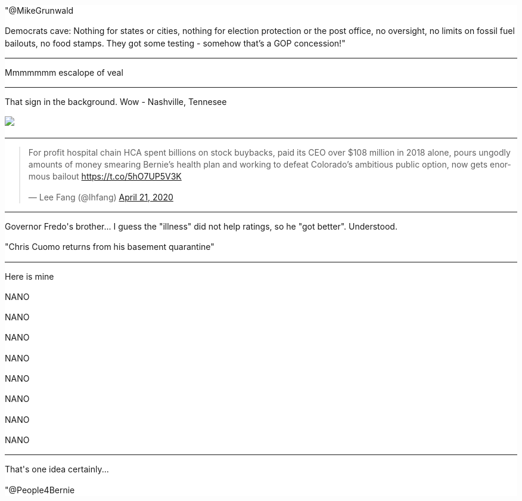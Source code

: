 
"@MikeGrunwald

Democrats cave: Nothing for states or cities, nothing for election
protection or the post office, no oversight, no limits on fossil fuel
bailouts, no food stamps. They got some testing - somehow that’s a GOP
concession!"

---

Mmmmmmm escalope of veal

---

That sign in the background. Wow - Nashville, Tennesee

<img width="340" src="https://pbs.twimg.com/media/EWMV42RUYAUnRxJ?format=jpg&name=medium"/>

---

<blockquote class="twitter-tweet"><p lang="en" dir="ltr">For profit hospital chain HCA spent billions on stock buybacks, paid its CEO over $108 million in 2018 alone, pours ungodly amounts of money smearing Bernie’s health plan and working to defeat Colorado’s ambitious public option, now gets enormous bailout <a href="https://t.co/5hO7UP5V3K">https://t.co/5hO7UP5V3K</a></p>&mdash; Lee Fang (@lhfang) <a href="https://twitter.com/lhfang/status/1252689526159335424?ref_src=twsrc%5Etfw">April 21, 2020</a></blockquote> <script async src="https://platform.twitter.com/widgets.js" charset="utf-8"></script>

---

Governor Fredo's brother... I guess the "illness" did not help
ratings, so he "got better". Understood.

"Chris Cuomo returns from his basement quarantine"

---

Here is mine

NANO

NANO

NANO

NANO

NANO

NANO

NANO

NANO

---

That's one idea certainly... 

"@People4Bernie
